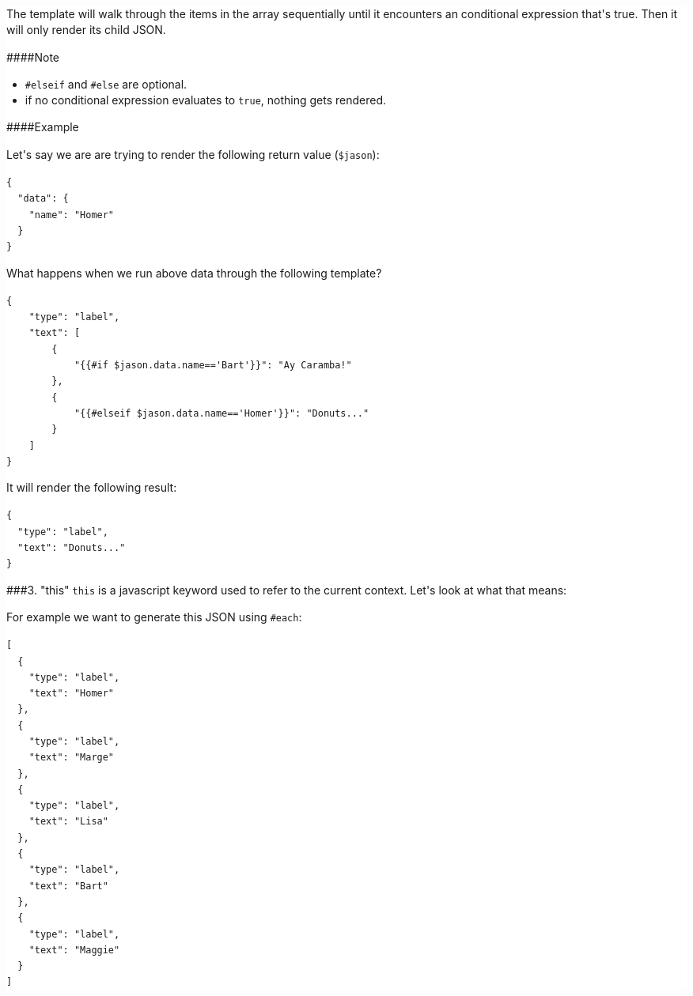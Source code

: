 The template will walk through the items in the array sequentially until it encounters an conditional expression that's true. Then it will only render its child JSON.

####Note

- `#elseif` and `#else` are optional.
- if no conditional expression evaluates to `true`, nothing gets rendered.


####Example

Let's say we are are trying to render the following return value (`$jason`):

    {
      "data": {
        "name": "Homer"
      }
    }

What happens when we run above data through the following template? 

    {
    	"type": "label",
    	"text": [
    		{
    			"{{#if $jason.data.name=='Bart'}}": "Ay Caramba!"
    		},
    		{
    			"{{#elseif $jason.data.name=='Homer'}}": "Donuts..."
    		}
    	]
    }

It will render the following result:

    {
      "type": "label",
      "text": "Donuts..."
    }

###3. "this"
`this` is a javascript keyword used to refer to the current context. Let's look at what that means:

For example we want to generate this JSON using `#each`:

    [
      {
        "type": "label",
        "text": "Homer"
      },
      {
        "type": "label",
        "text": "Marge"
      },
      {
        "type": "label",
        "text": "Lisa"
      },
      {
        "type": "label",
        "text": "Bart"
      },
      {
        "type": "label",
        "text": "Maggie"
      }
    ]
